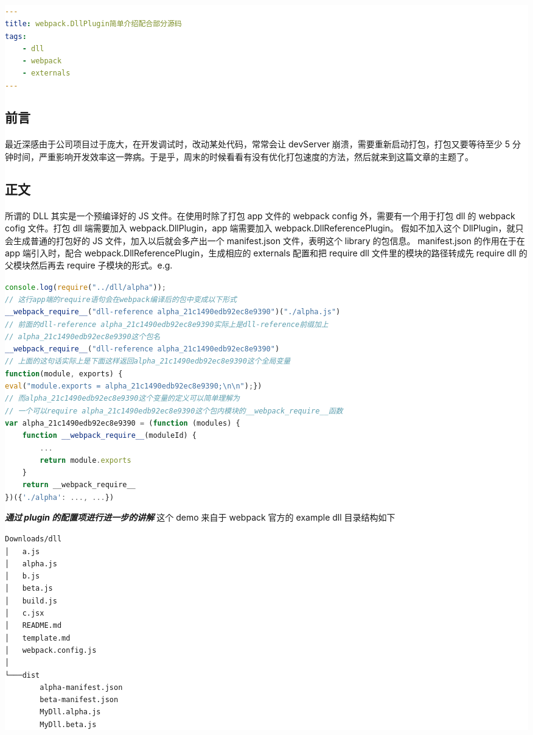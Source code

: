 ```yaml
---
title: webpack.DllPlugin简单介绍配合部分源码
tags:
    - dll
    - webpack
    - externals
---
```


## 前言

最近深感由于公司项目过于庞大，在开发调试时，改动某处代码，常常会让 devServer 崩溃，需要重新启动打包，打包又要等待至少 5 分钟时间，严重影响开发效率这一弊病。于是乎，周末的时候看看有没有优化打包速度的方法，然后就来到这篇文章的主题了。

## 正文

所谓的 DLL 其实是一个预编译好的 JS 文件。在使用时除了打包 app 文件的 webpack config 外，需要有一个用于打包 dll 的 webpack cofig 文件。打包 dll 端需要加入 webpack.DllPlugin，app 端需要加入 webpack.DllReferencePlugin。
假如不加入这个 DllPlugin，就只会生成普通的打包好的 JS 文件，加入以后就会多产出一个 manifest.json 文件，表明这个 library 的包信息。
manifest.json 的作用在于在 app 端引入时，配合 webpack.DllReferencePlugin，生成相应的 externals 配置和把 require dll 文件里的模块的路径转成先 require dll 的父模块然后再去 require 子模块的形式。e.g.

```javascript
console.log(require("../dll/alpha"));
// 这行app端的require语句会在webpack编译后的包中变成以下形式
__webpack_require__("dll-reference alpha_21c1490edb92ec8e9390")("./alpha.js")
// 前面的dll-reference alpha_21c1490edb92ec8e9390实际上是dll-reference前缀加上
// alpha_21c1490edb92ec8e9390这个包名
__webpack_require__("dll-reference alpha_21c1490edb92ec8e9390")
// 上面的这句话实际上是下面这样返回alpha_21c1490edb92ec8e9390这个全局变量
function(module, exports) {
eval("module.exports = alpha_21c1490edb92ec8e9390;\n\n");})
// 而alpha_21c1490edb92ec8e9390这个变量的定义可以简单理解为
// 一个可以require alpha_21c1490edb92ec8e9390这个包内模块的__webpack_require__函数
var alpha_21c1490edb92ec8e9390 = (function (modules) {
    function __webpack_require__(moduleId) {
        ...
        return module.exports
    }
    return __webpack_require__
})({'./alpha': ..., ...})
```

**_通过 plugin 的配置项进行进一步的讲解_**
这个 demo 来自于 webpack 官方的 example
dll 目录结构如下

```bash
Downloads/dll
│   a.js
│   alpha.js
│   b.js
│   beta.js
│   build.js
│   c.jsx
│   README.md
│   template.md
│   webpack.config.js
│
└───dist
        alpha-manifest.json
        beta-manifest.json
        MyDll.alpha.js
        MyDll.beta.js
```